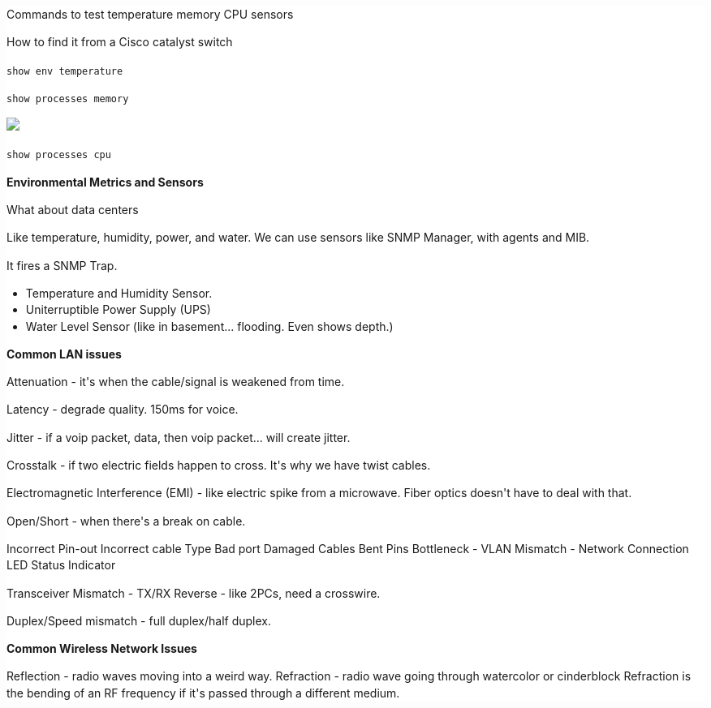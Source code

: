 Commands to test temperature memory CPU sensors

How to find it from a Cisco catalyst switch

`show env temperature`

`show processes memory` 

![](https://i.imgur.com/g6NIYUF.png)

`show processes cpu`

**Environmental Metrics and Sensors**

What about data centers

Like temperature, humidity, power, and water.
We can use sensors like 
SNMP Manager, with agents and MIB.

It fires a SNMP Trap. 

* Temperature and Humidity Sensor. 
* Uniterruptible Power Supply (UPS) 
* Water Level Sensor (like in basement... flooding. Even shows depth.)

**Common LAN issues**

Attenuation - it's when the cable/signal is weakened from time.

Latency - degrade quality. 150ms for voice.

Jitter - if a voip packet, data, then voip packet... will create jitter.

Crosstalk - if two electric fields happen to cross. It's why we have twist cables.

Electromagnetic Interference (EMI) - like electric spike from a microwave. Fiber optics doesn't have to deal with that.

Open/Short - when there's a break on cable. 

Incorrect Pin-out
Incorrect cable Type
Bad port
Damaged Cables 
Bent Pins
Bottleneck - 
VLAN Mismatch - 
Network Connection LED Status Indicator

Transceiver Mismatch - 
TX/RX Reverse - like 2PCs, need a crosswire.

Duplex/Speed mismatch  - full duplex/half duplex.

**Common Wireless Network Issues**

Reflection - radio waves moving into a weird way.
Refraction - radio wave going through watercolor or cinderblock Refraction is the bending of an RF frequency if it's passed through a different medium. 
